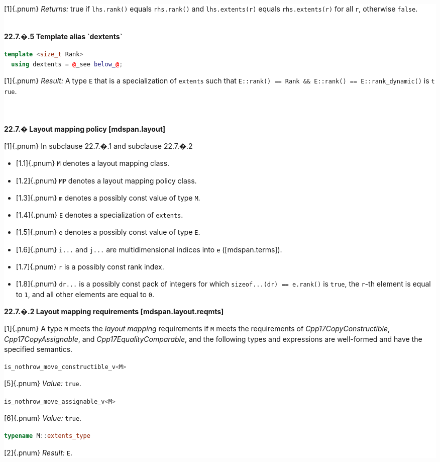 [1]{.pnum} *Returns:* true if `lhs.rank()` equals `rhs.rank()` and `lhs.extents(r)` equals `rhs.extents(r)`  for all `r`, otherwise `false`.


<br/>
<b>22.7.�.5 Template alias `dextents`</b>

```c++
template <size_t Rank>
  using dextents = @_see below_@;
```

[1]{.pnum} *Result:*  A type `E` that is a specialization of `extents` such that 
`E::rank() == Rank && E::rank() == E::rank_dynamic()`  is `true`.





<br/>
<br/>
<b>22.7.� Layout mapping policy [mdspan.layout]</b>

[1]{.pnum} In subclause 22.7.�.1 and subclause 22.7.�.2

   * [1.1]{.pnum} `M` denotes a layout mapping class.

   * [1.2]{.pnum} `MP` denotes a layout mapping policy class.

   * [1.3]{.pnum} `m` denotes a possibly const value of type `M`.

   * [1.4]{.pnum} `E` denotes a specialization of `extents`.

   * [1.5]{.pnum} `e` denotes a possibly const value of type `E`.

   * [1.6]{.pnum} `i...` and `j...` are multidimensional indices into `e` ([mdspan.terms]).

   * [1.7]{.pnum} `r` is a possibly const rank index.

   * [1.8]{.pnum} `dr...` is a possibly const pack of integers for which `sizeof...(dr) == e.rank()` is `true`,
                 the `r`-th element is equal to `1`, and all other elements are equal to `0`.

<b>22.7.�.2 Layout mapping requirements [mdspan.layout.reqmts]</b>

[1]{.pnum} A type `M` meets the *layout mapping* requirements if `M` meets the requirements of *Cpp17CopyConstructible*, *Cpp17CopyAssignable*, and *Cpp17EqualityComparable*, and the following types and expressions are well-formed and have the specified semantics.

```c++
is_nothrow_move_constructible_v<M>
```
[5]{.pnum} *Value:* `true`.

```c++
is_nothrow_move_assignable_v<M>
```
[6]{.pnum} *Value:* `true`.

```c++
typename M::extents_type
```
[2]{.pnum} *Result:* `E`.
